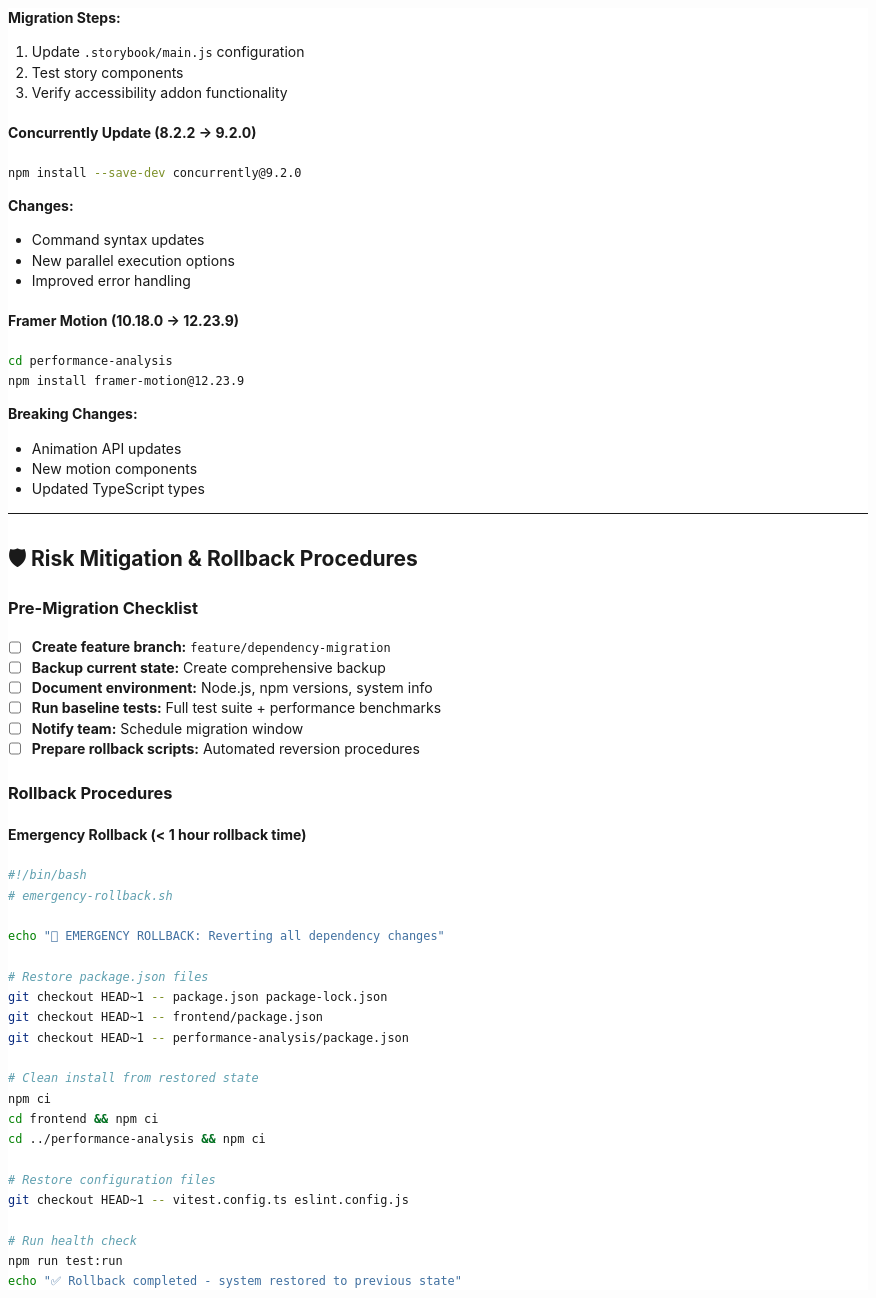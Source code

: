 **Migration Steps:**
1. Update `.storybook/main.js` configuration
2. Test story components
3. Verify accessibility addon functionality

#### Concurrently Update (8.2.2 → 9.2.0)
```bash
npm install --save-dev concurrently@9.2.0
```

**Changes:**
- Command syntax updates
- New parallel execution options
- Improved error handling

#### Framer Motion (10.18.0 → 12.23.9)
```bash
cd performance-analysis
npm install framer-motion@12.23.9
```

**Breaking Changes:**
- Animation API updates
- New motion components
- Updated TypeScript types

---

## 🛡️ Risk Mitigation & Rollback Procedures

### Pre-Migration Checklist
- [ ] **Create feature branch:** `feature/dependency-migration`
- [ ] **Backup current state:** Create comprehensive backup
- [ ] **Document environment:** Node.js, npm versions, system info
- [ ] **Run baseline tests:** Full test suite + performance benchmarks
- [ ] **Notify team:** Schedule migration window
- [ ] **Prepare rollback scripts:** Automated reversion procedures

### Rollback Procedures

#### Emergency Rollback (< 1 hour rollback time)
```bash
#!/bin/bash
# emergency-rollback.sh

echo "🚨 EMERGENCY ROLLBACK: Reverting all dependency changes"

# Restore package.json files
git checkout HEAD~1 -- package.json package-lock.json
git checkout HEAD~1 -- frontend/package.json 
git checkout HEAD~1 -- performance-analysis/package.json

# Clean install from restored state
npm ci
cd frontend && npm ci
cd ../performance-analysis && npm ci

# Restore configuration files
git checkout HEAD~1 -- vitest.config.ts eslint.config.js

# Run health check
npm run test:run
echo "✅ Rollback completed - system restored to previous state"
```
